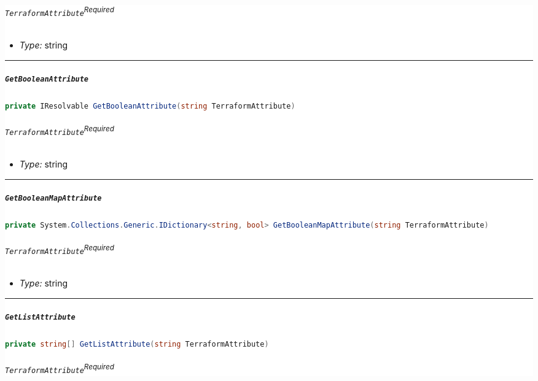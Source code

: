 ###### `TerraformAttribute`<sup>Required</sup> <a name="TerraformAttribute" id="@cdktf/provider-mongodbatlas.privateEndpointRegionalMode.PrivateEndpointRegionalMode.getAnyMapAttribute.parameter.terraformAttribute"></a>

- *Type:* string

---

##### `GetBooleanAttribute` <a name="GetBooleanAttribute" id="@cdktf/provider-mongodbatlas.privateEndpointRegionalMode.PrivateEndpointRegionalMode.getBooleanAttribute"></a>

```csharp
private IResolvable GetBooleanAttribute(string TerraformAttribute)
```

###### `TerraformAttribute`<sup>Required</sup> <a name="TerraformAttribute" id="@cdktf/provider-mongodbatlas.privateEndpointRegionalMode.PrivateEndpointRegionalMode.getBooleanAttribute.parameter.terraformAttribute"></a>

- *Type:* string

---

##### `GetBooleanMapAttribute` <a name="GetBooleanMapAttribute" id="@cdktf/provider-mongodbatlas.privateEndpointRegionalMode.PrivateEndpointRegionalMode.getBooleanMapAttribute"></a>

```csharp
private System.Collections.Generic.IDictionary<string, bool> GetBooleanMapAttribute(string TerraformAttribute)
```

###### `TerraformAttribute`<sup>Required</sup> <a name="TerraformAttribute" id="@cdktf/provider-mongodbatlas.privateEndpointRegionalMode.PrivateEndpointRegionalMode.getBooleanMapAttribute.parameter.terraformAttribute"></a>

- *Type:* string

---

##### `GetListAttribute` <a name="GetListAttribute" id="@cdktf/provider-mongodbatlas.privateEndpointRegionalMode.PrivateEndpointRegionalMode.getListAttribute"></a>

```csharp
private string[] GetListAttribute(string TerraformAttribute)
```

###### `TerraformAttribute`<sup>Required</sup> <a name="TerraformAttribute" id="@cdktf/provider-mongodbatlas.privateEndpointRegionalMode.PrivateEndpointRegionalMode.getListAttribute.parameter.terraformAttribute"></a>
